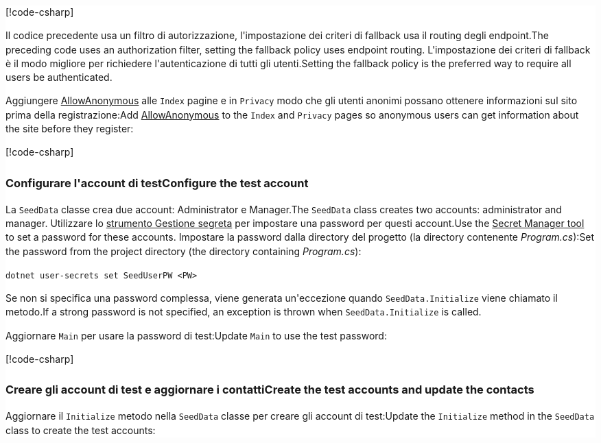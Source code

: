 [!code-csharp[](secure-data/samples/final3/Startup2.cs?name=snippet&highlight=14-99)]

<span data-ttu-id="d73b2-177">Il codice precedente usa un filtro di autorizzazione, l'impostazione dei criteri di fallback usa il routing degli endpoint.</span><span class="sxs-lookup"><span data-stu-id="d73b2-177">The preceding code uses an authorization filter, setting the fallback policy uses endpoint routing.</span></span> <span data-ttu-id="d73b2-178">L'impostazione dei criteri di fallback è il modo migliore per richiedere l'autenticazione di tutti gli utenti.</span><span class="sxs-lookup"><span data-stu-id="d73b2-178">Setting the fallback policy is the preferred way to require all users be authenticated.</span></span>

<span data-ttu-id="d73b2-179">Aggiungere [AllowAnonymous](/dotnet/api/microsoft.aspnetcore.authorization.allowanonymousattribute) alle `Index` pagine e in `Privacy` modo che gli utenti anonimi possano ottenere informazioni sul sito prima della registrazione:</span><span class="sxs-lookup"><span data-stu-id="d73b2-179">Add [AllowAnonymous](/dotnet/api/microsoft.aspnetcore.authorization.allowanonymousattribute) to the `Index` and `Privacy` pages so anonymous users can get information about the site before they register:</span></span>

[!code-csharp[](secure-data/samples/final3/Pages/Index.cshtml.cs?highlight=1,7)]

### <a name="configure-the-test-account"></a><span data-ttu-id="d73b2-180">Configurare l'account di test</span><span class="sxs-lookup"><span data-stu-id="d73b2-180">Configure the test account</span></span>

<span data-ttu-id="d73b2-181">La `SeedData` classe crea due account: Administrator e Manager.</span><span class="sxs-lookup"><span data-stu-id="d73b2-181">The `SeedData` class creates two accounts: administrator and manager.</span></span> <span data-ttu-id="d73b2-182">Utilizzare lo [strumento Gestione segreta](xref:security/app-secrets) per impostare una password per questi account.</span><span class="sxs-lookup"><span data-stu-id="d73b2-182">Use the [Secret Manager tool](xref:security/app-secrets) to set a password for these accounts.</span></span> <span data-ttu-id="d73b2-183">Impostare la password dalla directory del progetto (la directory contenente *Program.cs*):</span><span class="sxs-lookup"><span data-stu-id="d73b2-183">Set the password from the project directory (the directory containing *Program.cs*):</span></span>

```dotnetcli
dotnet user-secrets set SeedUserPW <PW>
```

<span data-ttu-id="d73b2-184">Se non si specifica una password complessa, viene generata un'eccezione quando `SeedData.Initialize` viene chiamato il metodo.</span><span class="sxs-lookup"><span data-stu-id="d73b2-184">If a strong password is not specified, an exception is thrown when `SeedData.Initialize` is called.</span></span>

<span data-ttu-id="d73b2-185">Aggiornare `Main` per usare la password di test:</span><span class="sxs-lookup"><span data-stu-id="d73b2-185">Update `Main` to use the test password:</span></span>

[!code-csharp[](secure-data/samples/final3/Program.cs?name=snippet)]

### <a name="create-the-test-accounts-and-update-the-contacts"></a><span data-ttu-id="d73b2-186">Creare gli account di test e aggiornare i contatti</span><span class="sxs-lookup"><span data-stu-id="d73b2-186">Create the test accounts and update the contacts</span></span>

<span data-ttu-id="d73b2-187">Aggiornare il `Initialize` metodo nella `SeedData` classe per creare gli account di test:</span><span class="sxs-lookup"><span data-stu-id="d73b2-187">Update the `Initialize` method in the `SeedData` class to create the test accounts:</span></span>
